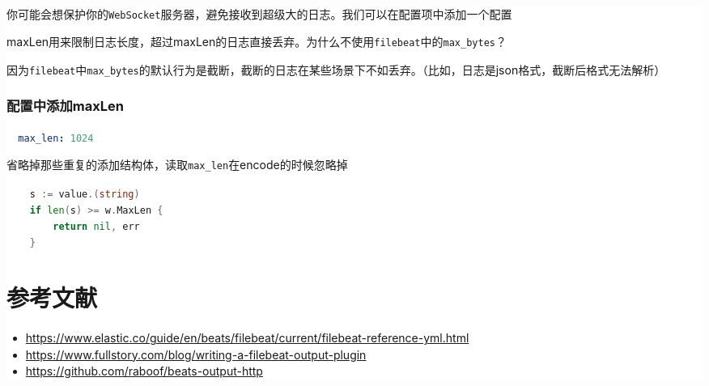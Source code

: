 你可能会想保护你的`WebSocket`服务器，避免接收到超级大的日志。我们可以在配置项中添加一个配置

maxLen用来限制日志长度，超过maxLen的日志直接丢弃。为什么不使用`filebeat`中的`max_bytes`？

因为`filebeat`中`max_bytes`的默认行为是截断，截断的日志在某些场景下不如丢弃。（比如，日志是json格式，截断后格式无法解析）

### 配置中添加maxLen

```yaml
  max_len: 1024
```

省略掉那些重复的添加结构体，读取`max_len`在encode的时候忽略掉

```go
	s := value.(string)
	if len(s) >= w.MaxLen {
		return nil, err
	}
```

# 参考文献

- https://www.elastic.co/guide/en/beats/filebeat/current/filebeat-reference-yml.html
- https://www.fullstory.com/blog/writing-a-filebeat-output-plugin
- https://github.com/raboof/beats-output-http

